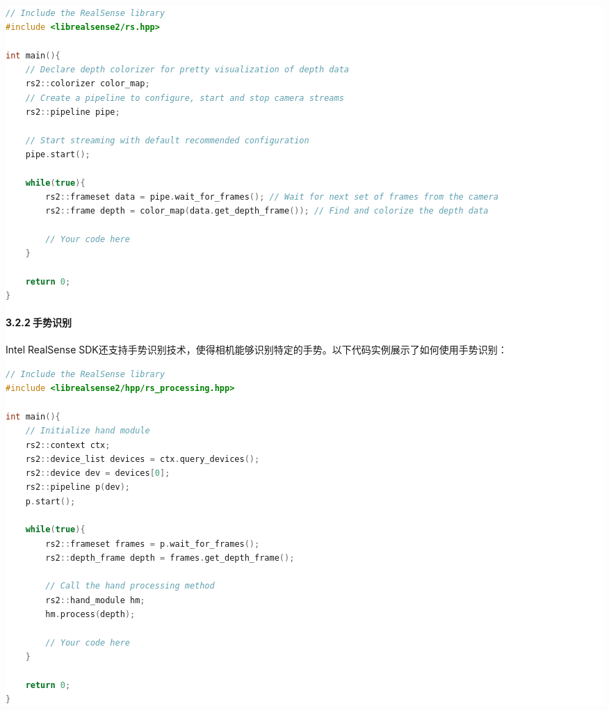 ```cpp
// Include the RealSense library
#include <librealsense2/rs.hpp>

int main(){
    // Declare depth colorizer for pretty visualization of depth data
    rs2::colorizer color_map;
    // Create a pipeline to configure, start and stop camera streams
    rs2::pipeline pipe;

    // Start streaming with default recommended configuration
    pipe.start();

    while(true){
        rs2::frameset data = pipe.wait_for_frames(); // Wait for next set of frames from the camera
        rs2::frame depth = color_map(data.get_depth_frame()); // Find and colorize the depth data

        // Your code here
    }
  
    return 0;
}
```
#### 3.2.2 手势识别
Intel RealSense SDK还支持手势识别技术，使得相机能够识别特定的手势。以下代码实例展示了如何使用手势识别：

```cpp
// Include the RealSense library
#include <librealsense2/hpp/rs_processing.hpp>

int main(){
    // Initialize hand module
    rs2::context ctx;
    rs2::device_list devices = ctx.query_devices();
    rs2::device dev = devices[0];
    rs2::pipeline p(dev);
    p.start();

    while(true){
        rs2::frameset frames = p.wait_for_frames();
        rs2::depth_frame depth = frames.get_depth_frame();

        // Call the hand processing method
        rs2::hand_module hm;
        hm.process(depth);

        // Your code here
    }

    return 0;
}
```
